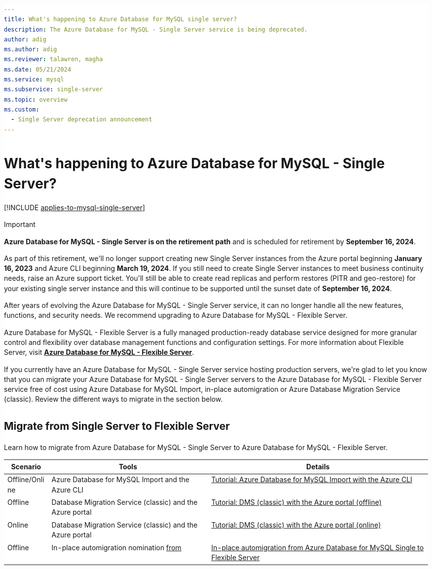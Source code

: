 ```yaml
---
title: What's happening to Azure Database for MySQL single server?
description: The Azure Database for MySQL - Single Server service is being deprecated.
author: adig
ms.author: adig
ms.reviewer: talawren, magha
ms.date: 05/21/2024
ms.service: mysql
ms.subservice: single-server
ms.topic: overview
ms.custom:
  - Single Server deprecation announcement
---
```


# What's happening to Azure Database for MySQL - Single Server?

[!INCLUDE [applies-to-mysql-single-server](../includes/applies-to-mysql-single-server.md)]

> [!IMPORTANT]
> **Azure Database for MySQL - Single Server is on the retirement path** and is scheduled for retirement by **September 16, 2024**.

As part of this retirement, we'll no longer support creating new Single Server instances from the Azure portal beginning **January 16, 2023** and Azure CLI beginning **March 19, 2024**. If you still need to create Single Server instances to meet business continuity needs, raise an Azure support ticket. You'll still be able to create read replicas and perform restores (PITR and geo-restore) for your existing single server instance and this will continue to be supported until the sunset date of **September 16, 2024**.

After years of evolving the Azure Database for MySQL - Single Server service, it can no longer handle all the new features, functions, and security needs. We recommend upgrading to Azure Database for MySQL - Flexible Server.

Azure Database for MySQL - Flexible Server is a fully managed production-ready database service designed for more granular control and flexibility over database management functions and configuration settings. For more information about Flexible Server, visit **[Azure Database for MySQL - Flexible Server](../flexible-server/overview.md)**.

If you currently have an Azure Database for MySQL - Single Server service hosting production servers, we're glad to let you know that you can migrate your Azure Database for MySQL - Single Server servers to the Azure Database for MySQL - Flexible Server service free of cost using Azure Database for MySQL Import, in-place automigration or Azure Database Migration Service (classic). Review the different ways to migrate in the section below.

## Migrate from Single Server to Flexible Server

Learn how to migrate from Azure Database for MySQL - Single Server to Azure Database for MySQL - Flexible Server.

| Scenario | Tools | Details |
| --- | --- | --- |
| Offline/Online | Azure Database for MySQL Import and the Azure CLI | [Tutorial: Azure Database for MySQL Import with the Azure CLI](../migrate/migrate-single-flexible-mysql-import-cli.md) |
| Offline | Database Migration Service (classic) and the Azure portal | [Tutorial: DMS (classic) with the Azure portal (offline)](../../dms/tutorial-mysql-azure-single-to-flex-offline-portal.md) |
| Online | Database Migration Service (classic) and the Azure portal | [Tutorial: DMS (classic) with the Azure portal (online)](../../dms/tutorial-mysql-Azure-single-to-flex-online-portal.md) |
| Offline | In-place automigration nomination [from](<https://forms.office.com/Pages/ResponsePage.aspx?id=v4j5cvGGr0GRqy180BHbR4lhLelkCklCuumNujnaQ-ZUQzRKSVBBV0VXTFRMSDFKSUtLUDlaNTA5Wi4u>) | [In-place automigration from Azure Database for MySQL Single to Flexible Server](../migrate/migrate-single-flexible-in-place-auto-migration.md) |

